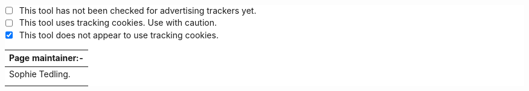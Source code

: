 * [ ] This tool has not been checked for advertising trackers yet.
* [ ] This tool uses tracking cookies. Use with caution.
* [x] This tool does not appear to use tracking cookies.

| Page maintainer:- |
| ----------------- |
| Sophie Tedling.   |
|                   |



[^1]: 

[^2]: EXIF data can contain non-visual information about an image, e.g. type of camera and lens, date and time the image was taken, location at which it was taken,...

[^3]: Date format "dd/mm/yyyy"

[^4]: Time format "hh:mm:ss"

[^5]: You can view the code by clicking on "Show code" in blue at the bottom of the section under "time type:"

[^6]: **Definitions**

    from The American Heritage® Dictionary of the English Language, 5th Edition.

    * noun _Mathematics_ The set or configuration of all points whose coordinates satisfy a single equation or one or more algebraic conditions.
